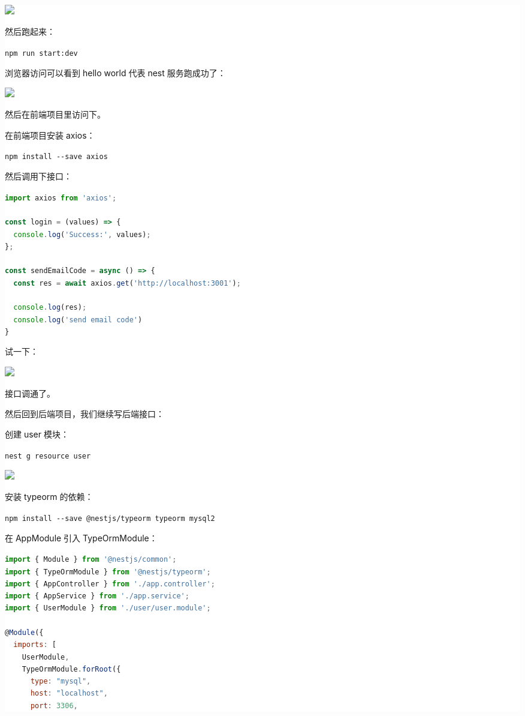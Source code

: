 ![](https://p1-juejin.byteimg.com/tos-cn-i-k3u1fbpfcp/550ec1d9925f4eda89b37495209f18bf~tplv-k3u1fbpfcp-watermark.image?)

然后跑起来：

```
npm run start:dev
```
浏览器访问可以看到 hello world 代表 nest 服务跑成功了：

![](https://p3-juejin.byteimg.com/tos-cn-i-k3u1fbpfcp/6a1e897d2b38464eabbd142c8a98fcf7~tplv-k3u1fbpfcp-watermark.image?)

然后在前端项目里访问下。

在前端项目安装 axios：

```
npm install --save axios
```

然后调用下接口：

```javascript
import axios from 'axios';

const login = (values) => {
  console.log('Success:', values);
};

const sendEmailCode = async () => {
  const res = await axios.get('http://localhost:3001');

  console.log(res);
  console.log('send email code')
}
```
试一下：

![](https://p3-juejin.byteimg.com/tos-cn-i-k3u1fbpfcp/83d7ee3fa99644e3beeaffba0dd6fbb0~tplv-k3u1fbpfcp-watermark.image?)

接口调通了。

然后回到后端项目，我们继续写后端接口：

创建 user 模块：

```
nest g resource user
```
![](https://p1-juejin.byteimg.com/tos-cn-i-k3u1fbpfcp/dcfe8c5a8e264f52a7a49c97b57bc0fb~tplv-k3u1fbpfcp-watermark.image?)

安装 typeorm 的依赖：
```
npm install --save @nestjs/typeorm typeorm mysql2
```

在 AppModule 引入 TypeOrmModule：

```javascript
import { Module } from '@nestjs/common';
import { TypeOrmModule } from '@nestjs/typeorm';
import { AppController } from './app.controller';
import { AppService } from './app.service';
import { UserModule } from './user/user.module';

@Module({
  imports: [
    UserModule,
    TypeOrmModule.forRoot({
      type: "mysql",
      host: "localhost",
      port: 3306,
```